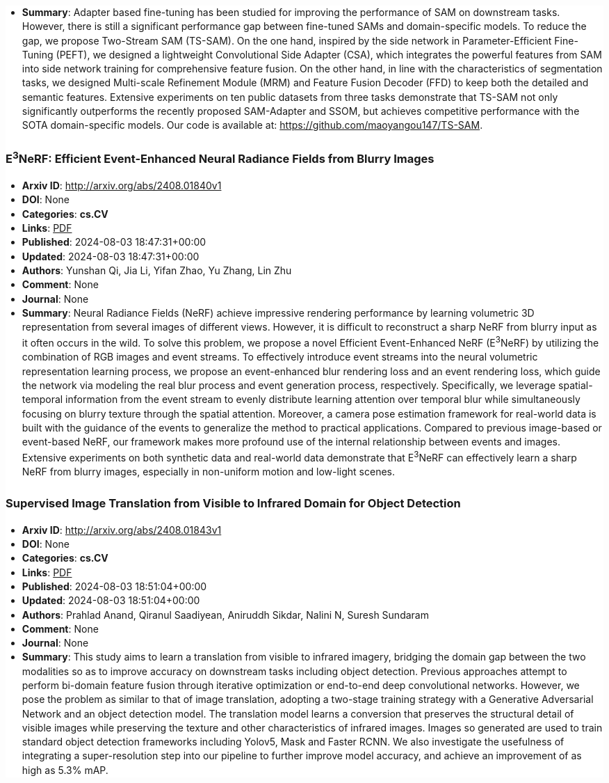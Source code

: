 - **Summary**: Adapter based fine-tuning has been studied for improving the performance of SAM on downstream tasks. However, there is still a significant performance gap between fine-tuned SAMs and domain-specific models. To reduce the gap, we propose Two-Stream SAM (TS-SAM). On the one hand, inspired by the side network in Parameter-Efficient Fine-Tuning (PEFT), we designed a lightweight Convolutional Side Adapter (CSA), which integrates the powerful features from SAM into side network training for comprehensive feature fusion. On the other hand, in line with the characteristics of segmentation tasks, we designed Multi-scale Refinement Module (MRM) and Feature Fusion Decoder (FFD) to keep both the detailed and semantic features. Extensive experiments on ten public datasets from three tasks demonstrate that TS-SAM not only significantly outperforms the recently proposed SAM-Adapter and SSOM, but achieves competitive performance with the SOTA domain-specific models. Our code is available at: https://github.com/maoyangou147/TS-SAM.



### E$^3$NeRF: Efficient Event-Enhanced Neural Radiance Fields from Blurry Images
- **Arxiv ID**: http://arxiv.org/abs/2408.01840v1
- **DOI**: None
- **Categories**: **cs.CV**
- **Links**: [PDF](http://arxiv.org/pdf/2408.01840v1)
- **Published**: 2024-08-03 18:47:31+00:00
- **Updated**: 2024-08-03 18:47:31+00:00
- **Authors**: Yunshan Qi, Jia Li, Yifan Zhao, Yu Zhang, Lin Zhu
- **Comment**: None
- **Journal**: None
- **Summary**: Neural Radiance Fields (NeRF) achieve impressive rendering performance by learning volumetric 3D representation from several images of different views. However, it is difficult to reconstruct a sharp NeRF from blurry input as it often occurs in the wild. To solve this problem, we propose a novel Efficient Event-Enhanced NeRF (E$^3$NeRF) by utilizing the combination of RGB images and event streams. To effectively introduce event streams into the neural volumetric representation learning process, we propose an event-enhanced blur rendering loss and an event rendering loss, which guide the network via modeling the real blur process and event generation process, respectively. Specifically, we leverage spatial-temporal information from the event stream to evenly distribute learning attention over temporal blur while simultaneously focusing on blurry texture through the spatial attention. Moreover, a camera pose estimation framework for real-world data is built with the guidance of the events to generalize the method to practical applications. Compared to previous image-based or event-based NeRF, our framework makes more profound use of the internal relationship between events and images. Extensive experiments on both synthetic data and real-world data demonstrate that E$^3$NeRF can effectively learn a sharp NeRF from blurry images, especially in non-uniform motion and low-light scenes.



### Supervised Image Translation from Visible to Infrared Domain for Object Detection
- **Arxiv ID**: http://arxiv.org/abs/2408.01843v1
- **DOI**: None
- **Categories**: **cs.CV**
- **Links**: [PDF](http://arxiv.org/pdf/2408.01843v1)
- **Published**: 2024-08-03 18:51:04+00:00
- **Updated**: 2024-08-03 18:51:04+00:00
- **Authors**: Prahlad Anand, Qiranul Saadiyean, Aniruddh Sikdar, Nalini N, Suresh Sundaram
- **Comment**: None
- **Journal**: None
- **Summary**: This study aims to learn a translation from visible to infrared imagery, bridging the domain gap between the two modalities so as to improve accuracy on downstream tasks including object detection. Previous approaches attempt to perform bi-domain feature fusion through iterative optimization or end-to-end deep convolutional networks. However, we pose the problem as similar to that of image translation, adopting a two-stage training strategy with a Generative Adversarial Network and an object detection model. The translation model learns a conversion that preserves the structural detail of visible images while preserving the texture and other characteristics of infrared images. Images so generated are used to train standard object detection frameworks including Yolov5, Mask and Faster RCNN. We also investigate the usefulness of integrating a super-resolution step into our pipeline to further improve model accuracy, and achieve an improvement of as high as 5.3% mAP.
